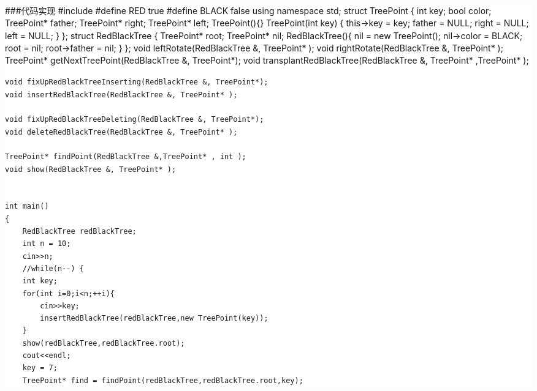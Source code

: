 ###代码实现
	#include <iostream>
	#define RED true
	#define BLACK false
	using namespace std;
	struct TreePoint
	{
		int key;
		bool color;
		TreePoint* father;
		TreePoint* right;
		TreePoint* left;
		TreePoint(){}
		TreePoint(int key) {
			this->key = key;
			father = NULL;
			right = NULL;
			left = NULL;
		}
	};
	struct RedBlackTree
	{
		TreePoint* root;
		TreePoint* nil;
		RedBlackTree(){
			nil = new TreePoint();
			nil->color = BLACK;
			root = nil;
			root->father = nil;
		}
	};
	void leftRotate(RedBlackTree &, TreePoint* );
	void rightRotate(RedBlackTree &, TreePoint* );
	TreePoint* getNextTreePoint(RedBlackTree &, TreePoint*);
	void transplantRedBlackTree(RedBlackTree &, TreePoint*  ,TreePoint* );
	
	void fixUpRedBlackTreeInserting(RedBlackTree &, TreePoint*);
	void insertRedBlackTree(RedBlackTree &, TreePoint* );

	void fixUpRedBlackTreeDeleting(RedBlackTree &, TreePoint*);
	void deleteRedBlackTree(RedBlackTree &, TreePoint* );

	TreePoint* findPoint(RedBlackTree &,TreePoint* , int );
	void show(RedBlackTree &, TreePoint* );


	int main()
	{
		RedBlackTree redBlackTree;
		int n = 10;
		cin>>n;
		//while(n--) {
		int key;
		for(int i=0;i<n;++i){
			cin>>key;
			insertRedBlackTree(redBlackTree,new TreePoint(key));
		}
		show(redBlackTree,redBlackTree.root);
		cout<<endl;
		key = 7;
		TreePoint* find = findPoint(redBlackTree,redBlackTree.root,key);
	